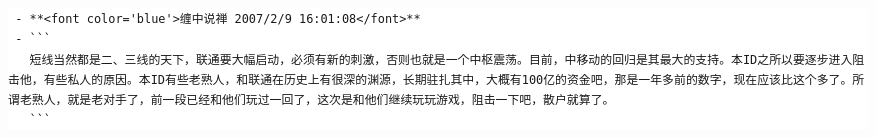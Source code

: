   ```
   - **<font color='blue'>缠中说禅 2007/2/9 16:01:08</font>**
   - ```
     短线当然都是二、三线的天下，联通要大幅启动，必须有新的刺激，否则也就是一个中枢震荡。目前，中移动的回归是其最大的支持。本ID之所以要逐步进入阻击他，有些私人的原因。本ID有些老熟人，和联通在历史上有很深的渊源，长期驻扎其中，大概有100亿的资金吧，那是一年多前的数字，现在应该比这个多了。所谓老熟人，就是老对手了，前一段已经和他们玩过一回了，这次是和他们继续玩玩游戏，阻击一下吧，散户就算了。
     ```
